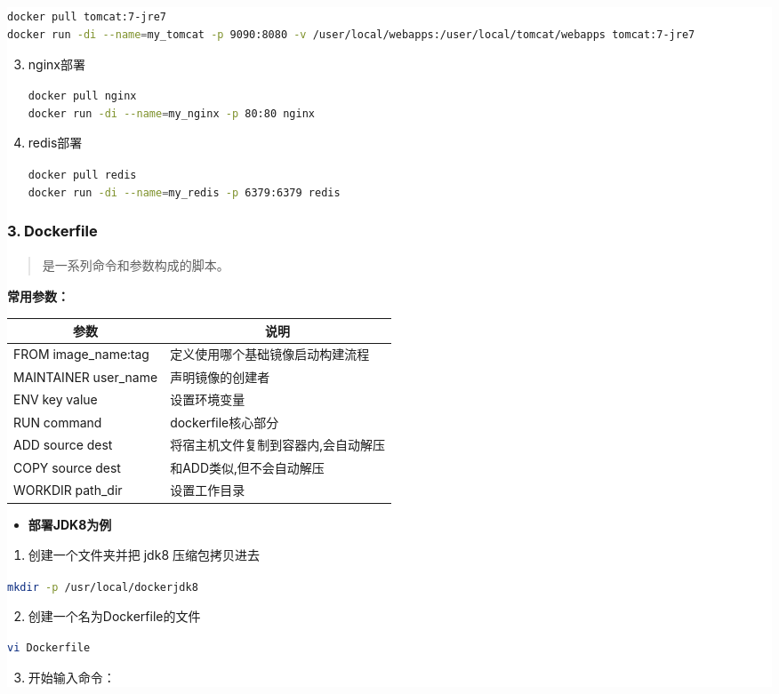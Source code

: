    ```bash
   docker pull tomcat:7-jre7
   docker run -di --name=my_tomcat -p 9090:8080 -v /user/local/webapps:/user/local/tomcat/webapps tomcat:7-jre7
   ```

3. nginx部署

   ```bash
   docker pull nginx
   docker run -di --name=my_nginx -p 80:80 nginx
   ```

4. redis部署

   ```bash
   docker pull redis
   docker run -di --name=my_redis -p 6379:6379 redis
   ```

   

### 3. Dockerfile

>  是一系列命令和参数构成的脚本。



**常用参数：**

| 参数                 | 说明                                |
| -------------------- | ----------------------------------- |
| FROM image_name:tag  | 定义使用哪个基础镜像启动构建流程    |
| MAINTAINER user_name | 声明镜像的创建者                    |
| ENV key value        | 设置环境变量                        |
| RUN command          | dockerfile核心部分                  |
| ADD source dest      | 将宿主机文件复制到容器内,会自动解压 |
| COPY source dest     | 和ADD类似,但不会自动解压            |
| WORKDIR path_dir     | 设置工作目录                        |

- **部署JDK8为例**

1. 创建一个文件夹并把 jdk8 压缩包拷贝进去

  ```bash
mkdir -p /usr/local/dockerjdk8
  ```

2. 创建一个名为Dockerfile的文件

```bash
vi Dockerfile
```

3. 开始输入命令：
